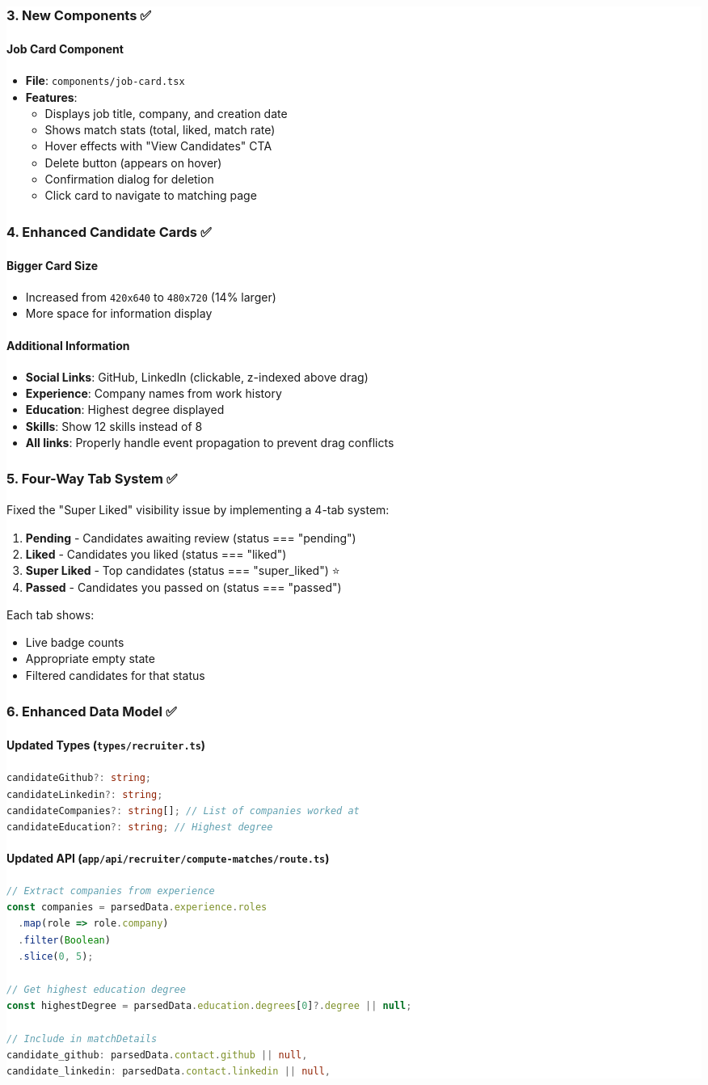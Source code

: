 ### 3. **New Components** ✅

#### Job Card Component
- **File**: `components/job-card.tsx`
- **Features**:
  - Displays job title, company, and creation date
  - Shows match stats (total, liked, match rate)
  - Hover effects with "View Candidates" CTA
  - Delete button (appears on hover)
  - Confirmation dialog for deletion
  - Click card to navigate to matching page

### 4. **Enhanced Candidate Cards** ✅

#### Bigger Card Size
- Increased from `420x640` to `480x720` (14% larger)
- More space for information display

#### Additional Information
- **Social Links**: GitHub, LinkedIn (clickable, z-indexed above drag)
- **Experience**: Company names from work history
- **Education**: Highest degree displayed
- **Skills**: Show 12 skills instead of 8
- **All links**: Properly handle event propagation to prevent drag conflicts

### 5. **Four-Way Tab System** ✅

Fixed the "Super Liked" visibility issue by implementing a 4-tab system:

1. **Pending** - Candidates awaiting review (status === "pending")
2. **Liked** - Candidates you liked (status === "liked")
3. **Super Liked** - Top candidates (status === "super_liked") ⭐
4. **Passed** - Candidates you passed on (status === "passed")

Each tab shows:
- Live badge counts
- Appropriate empty state
- Filtered candidates for that status

### 6. **Enhanced Data Model** ✅

#### Updated Types (`types/recruiter.ts`)
```typescript
candidateGithub?: string;
candidateLinkedin?: string;
candidateCompanies?: string[]; // List of companies worked at
candidateEducation?: string; // Highest degree
```

#### Updated API (`app/api/recruiter/compute-matches/route.ts`)
```typescript
// Extract companies from experience
const companies = parsedData.experience.roles
  .map(role => role.company)
  .filter(Boolean)
  .slice(0, 5);

// Get highest education degree
const highestDegree = parsedData.education.degrees[0]?.degree || null;

// Include in matchDetails
candidate_github: parsedData.contact.github || null,
candidate_linkedin: parsedData.contact.linkedin || null,
```